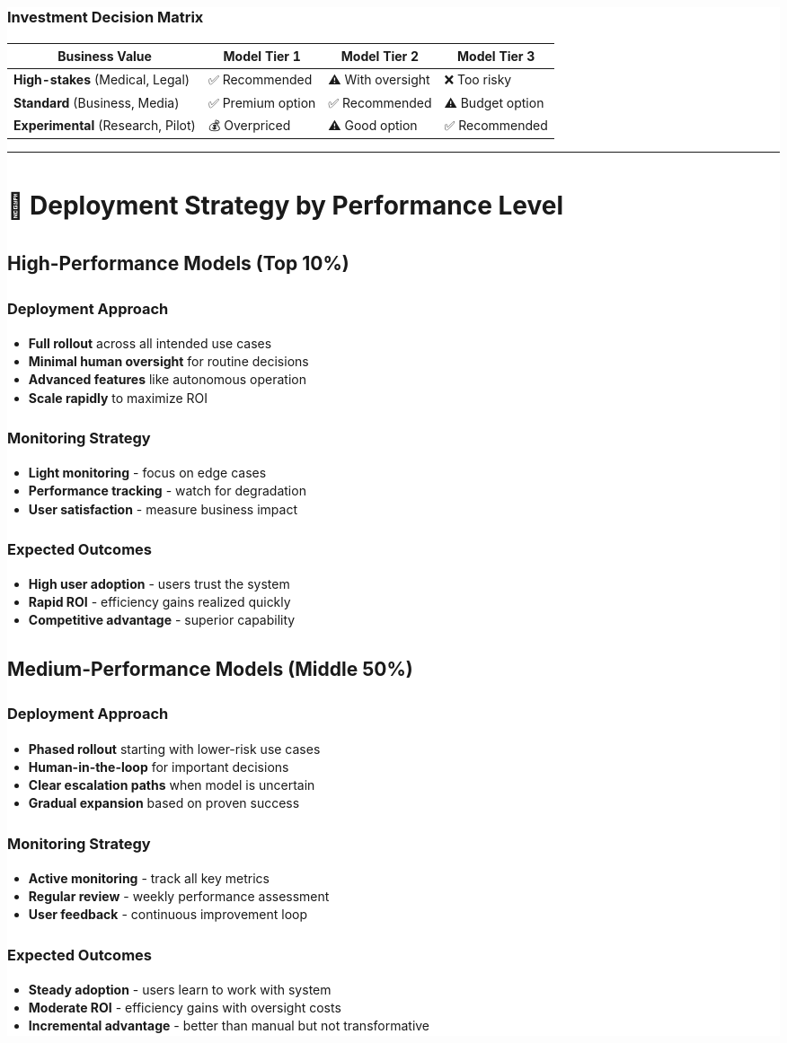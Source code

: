 ### Investment Decision Matrix
| Business Value | Model Tier 1 | Model Tier 2 | Model Tier 3 |
|----------------|--------------|--------------|--------------|
| **High-stakes** (Medical, Legal) | ✅ Recommended | ⚠️ With oversight | ❌ Too risky |
| **Standard** (Business, Media) | ✅ Premium option | ✅ Recommended | ⚠️ Budget option |
| **Experimental** (Research, Pilot) | 💰 Overpriced | ⚠️ Good option | ✅ Recommended |

---

# 🚀 Deployment Strategy by Performance Level

## High-Performance Models (Top 10%)

### Deployment Approach
- **Full rollout** across all intended use cases
- **Minimal human oversight** for routine decisions
- **Advanced features** like autonomous operation
- **Scale rapidly** to maximize ROI

### Monitoring Strategy
- **Light monitoring** - focus on edge cases
- **Performance tracking** - watch for degradation
- **User satisfaction** - measure business impact

### Expected Outcomes
- **High user adoption** - users trust the system
- **Rapid ROI** - efficiency gains realized quickly
- **Competitive advantage** - superior capability

## Medium-Performance Models (Middle 50%)

### Deployment Approach
- **Phased rollout** starting with lower-risk use cases
- **Human-in-the-loop** for important decisions
- **Clear escalation paths** when model is uncertain
- **Gradual expansion** based on proven success

### Monitoring Strategy
- **Active monitoring** - track all key metrics
- **Regular review** - weekly performance assessment
- **User feedback** - continuous improvement loop

### Expected Outcomes
- **Steady adoption** - users learn to work with system
- **Moderate ROI** - efficiency gains with oversight costs
- **Incremental advantage** - better than manual but not transformative
